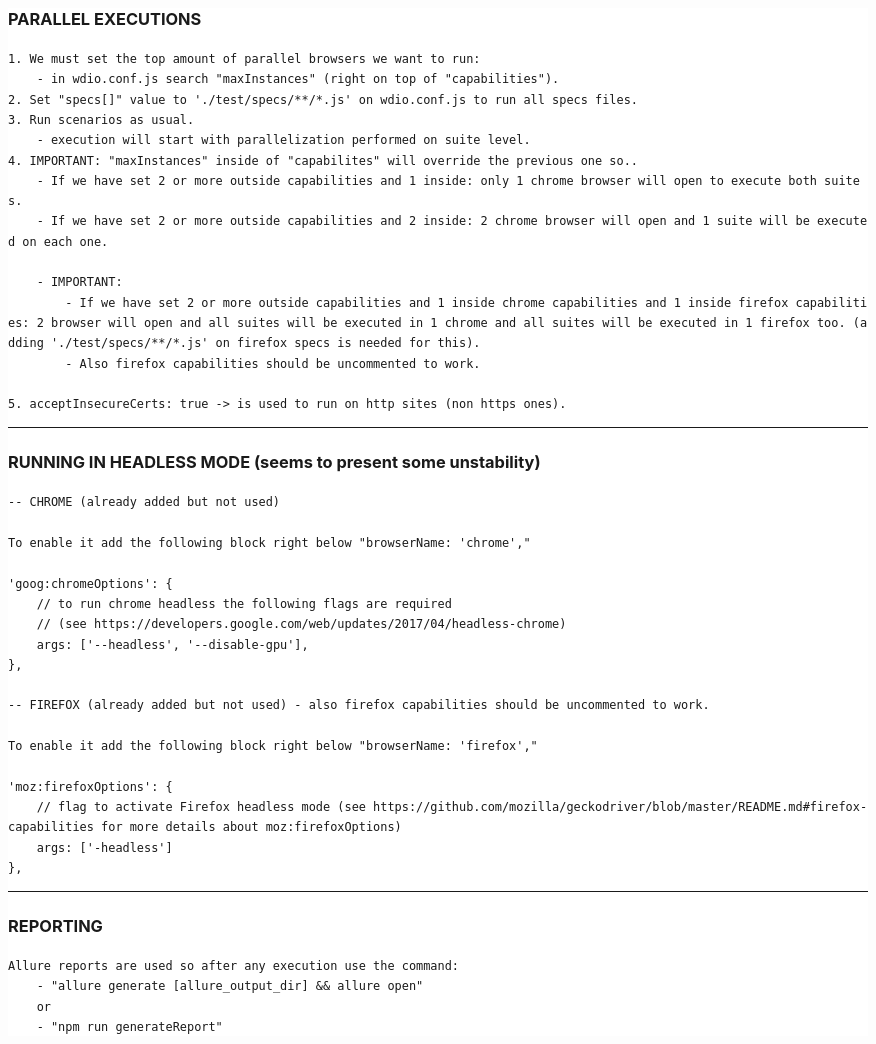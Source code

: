 ### PARALLEL EXECUTIONS

	1. We must set the top amount of parallel browsers we want to run:
		- in wdio.conf.js search "maxInstances" (right on top of "capabilities").
	2. Set "specs[]" value to './test/specs/**/*.js' on wdio.conf.js to run all specs files.
	3. Run scenarios as usual.
		- execution will start with parallelization performed on suite level.
	4. IMPORTANT: "maxInstances" inside of "capabilites" will override the previous one so..
		- If we have set 2 or more outside capabilities and 1 inside: only 1 chrome browser will open to execute both suites.
		- If we have set 2 or more outside capabilities and 2 inside: 2 chrome browser will open and 1 suite will be executed on each one.

		- IMPORTANT: 
			- If we have set 2 or more outside capabilities and 1 inside chrome capabilities and 1 inside firefox capabilities: 2 browser will open and all suites will be executed in 1 chrome and all suites will be executed in 1 firefox too. (adding './test/specs/**/*.js' on firefox specs is needed for this).
			- Also firefox capabilities should be uncommented to work.

	5. acceptInsecureCerts: true -> is used to run on http sites (non https ones).

-------------------------------------------------------------------

### RUNNING IN HEADLESS MODE  (seems to present some unstability)

	-- CHROME (already added but not used)

	To enable it add the following block right below "browserName: 'chrome',"

	'goog:chromeOptions': {
        // to run chrome headless the following flags are required
        // (see https://developers.google.com/web/updates/2017/04/headless-chrome)
        args: ['--headless', '--disable-gpu'],
    },

	-- FIREFOX (already added but not used) - also firefox capabilities should be uncommented to work.

	To enable it add the following block right below "browserName: 'firefox',"

	'moz:firefoxOptions': {
        // flag to activate Firefox headless mode (see https://github.com/mozilla/geckodriver/blob/master/README.md#firefox-capabilities for more details about moz:firefoxOptions)
        args: ['-headless']
    },

-------------------------------------------------------------------

### REPORTING

	Allure reports are used so after any execution use the command:
		- "allure generate [allure_output_dir] && allure open"
		or
		- "npm run generateReport"